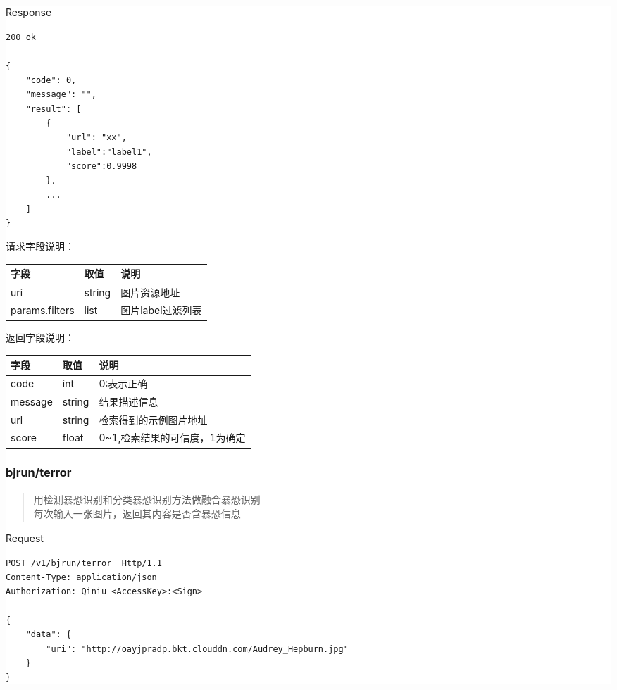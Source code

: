 Response

```
200 ok

{
	"code": 0,
	"message": "",
	"result": [
		{
			"url": "xx",
			"label":"label1",
			"score":0.9998
		},
		...
	]
}
```
请求字段说明：

|字段|取值|说明|
|:---|:---|:---|
|uri|string|图片资源地址|
|params.filters|list|图片label过滤列表|

返回字段说明：

|字段|取值|说明|
|:---|:---|:---|
|code|int|0:表示正确|
|message|string|结果描述信息|
|url|string|检索得到的示例图片地址|
|score|float|0~1,检索结果的可信度，1为确定|


### bjrun/terror

> 用检测暴恐识别和分类暴恐识别方法做融合暴恐识别<br>
> 每次输入一张图片，返回其内容是否含暴恐信息

Request

```
POST /v1/bjrun/terror  Http/1.1
Content-Type: application/json
Authorization: Qiniu <AccessKey>:<Sign>

{
	"data": {
		"uri": "http://oayjpradp.bkt.clouddn.com/Audrey_Hepburn.jpg"
	}
}
```
